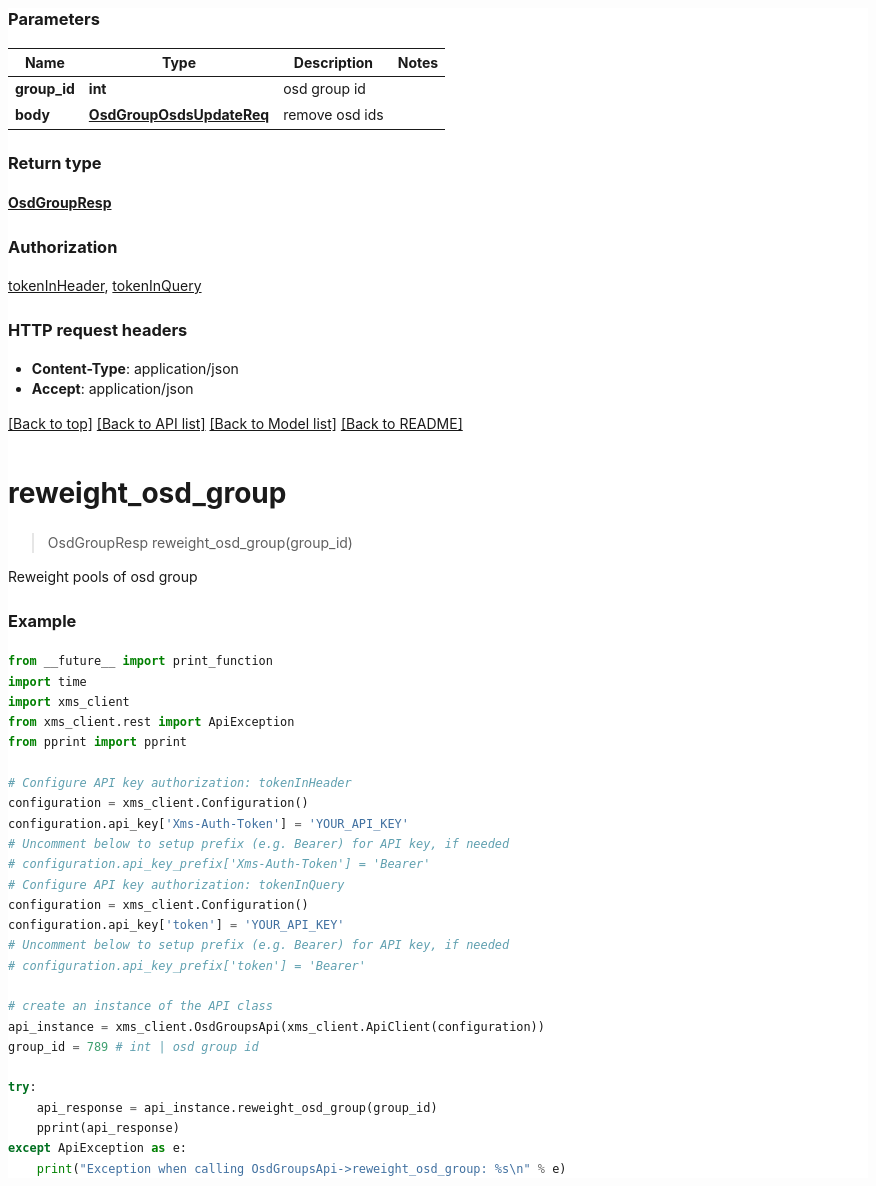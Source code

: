 ### Parameters

Name | Type | Description  | Notes
------------- | ------------- | ------------- | -------------
 **group_id** | **int**| osd group id | 
 **body** | [**OsdGroupOsdsUpdateReq**](OsdGroupOsdsUpdateReq.md)| remove osd ids | 

### Return type

[**OsdGroupResp**](OsdGroupResp.md)

### Authorization

[tokenInHeader](../README.md#tokenInHeader), [tokenInQuery](../README.md#tokenInQuery)

### HTTP request headers

 - **Content-Type**: application/json
 - **Accept**: application/json

[[Back to top]](#) [[Back to API list]](../README.md#documentation-for-api-endpoints) [[Back to Model list]](../README.md#documentation-for-models) [[Back to README]](../README.md)

# **reweight_osd_group**
> OsdGroupResp reweight_osd_group(group_id)



Reweight pools of osd group

### Example
```python
from __future__ import print_function
import time
import xms_client
from xms_client.rest import ApiException
from pprint import pprint

# Configure API key authorization: tokenInHeader
configuration = xms_client.Configuration()
configuration.api_key['Xms-Auth-Token'] = 'YOUR_API_KEY'
# Uncomment below to setup prefix (e.g. Bearer) for API key, if needed
# configuration.api_key_prefix['Xms-Auth-Token'] = 'Bearer'
# Configure API key authorization: tokenInQuery
configuration = xms_client.Configuration()
configuration.api_key['token'] = 'YOUR_API_KEY'
# Uncomment below to setup prefix (e.g. Bearer) for API key, if needed
# configuration.api_key_prefix['token'] = 'Bearer'

# create an instance of the API class
api_instance = xms_client.OsdGroupsApi(xms_client.ApiClient(configuration))
group_id = 789 # int | osd group id

try:
    api_response = api_instance.reweight_osd_group(group_id)
    pprint(api_response)
except ApiException as e:
    print("Exception when calling OsdGroupsApi->reweight_osd_group: %s\n" % e)
```

